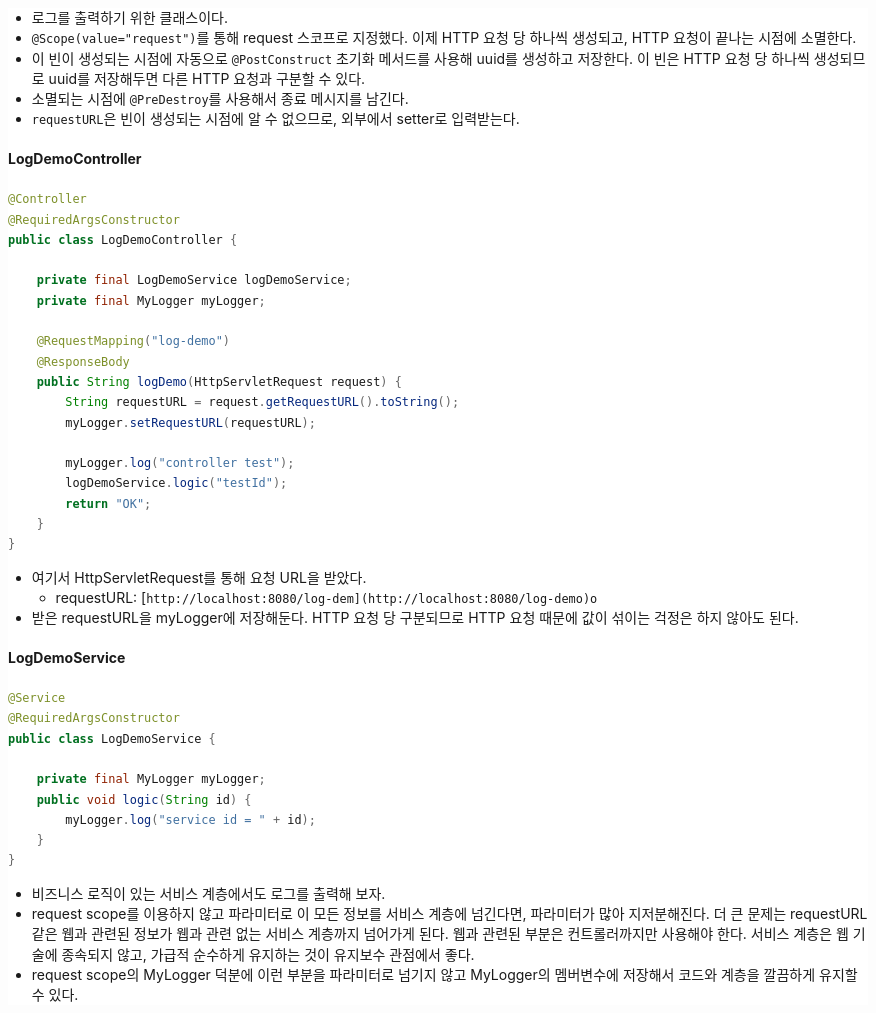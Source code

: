 - 로그를 출력하기 위한 클래스이다.
- `@Scope(value="request")`를 통해 request 스코프로 지정했다. 이제 HTTP 요청 당 하나씩 생성되고, HTTP 요청이 끝나는 시점에 소멸한다.
- 이 빈이 생성되는 시점에 자동으로 `@PostConstruct` 초기화 메서드를 사용해 uuid를 생성하고 저장한다. 이 빈은 HTTP 요청 당 하나씩 생성되므로 uuid를 저장해두면 다른 HTTP 요청과 구분할 수 있다.
- 소멸되는 시점에 `@PreDestroy`를 사용해서 종료 메시지를 남긴다.
- `requestURL`은 빈이 생성되는 시점에 알 수 없으므로, 외부에서 setter로 입력받는다.

#### LogDemoController

```java
@Controller
@RequiredArgsConstructor
public class LogDemoController {

    private final LogDemoService logDemoService;
    private final MyLogger myLogger;

    @RequestMapping("log-demo")
    @ResponseBody
    public String logDemo(HttpServletRequest request) {
        String requestURL = request.getRequestURL().toString();
        myLogger.setRequestURL(requestURL);

        myLogger.log("controller test");
        logDemoService.logic("testId");
        return "OK";
    }
}
```

- 여기서 HttpServletRequest를 통해 요청 URL을 받았다.
    - requestURL: [`http://localhost:8080/log-dem](http://localhost:8080/log-demo)o`
- 받은 requestURL을 myLogger에 저장해둔다. HTTP 요청 당 구분되므로 HTTP 요청 때문에 값이 섞이는 걱정은 하지 않아도 된다.

#### LogDemoService 

```java
@Service
@RequiredArgsConstructor
public class LogDemoService {

    private final MyLogger myLogger;
    public void logic(String id) {
        myLogger.log("service id = " + id);
    }
}

```

- 비즈니스 로직이 있는 서비스 계층에서도 로그를 출력해 보자.
- request scope를 이용하지 않고 파라미터로 이 모든 정보를 서비스 계층에 넘긴다면, 파라미터가 많아 지저분해진다. 더 큰 문제는 requestURL 같은 웹과 관련된 정보가 웹과 관련 없는 서비스 계층까지 넘어가게 된다. 웹과 관련된 부분은 컨트롤러까지만 사용해야 한다. 서비스 계층은 웹 기술에 종속되지 않고, 가급적 순수하게 유지하는 것이 유지보수 관점에서 좋다.
- request scope의 MyLogger 덕분에 이런 부분을 파라미터로 넘기지 않고 MyLogger의 멤버변수에 저장해서 코드와 계층을 깔끔하게 유지할 수 있다.
